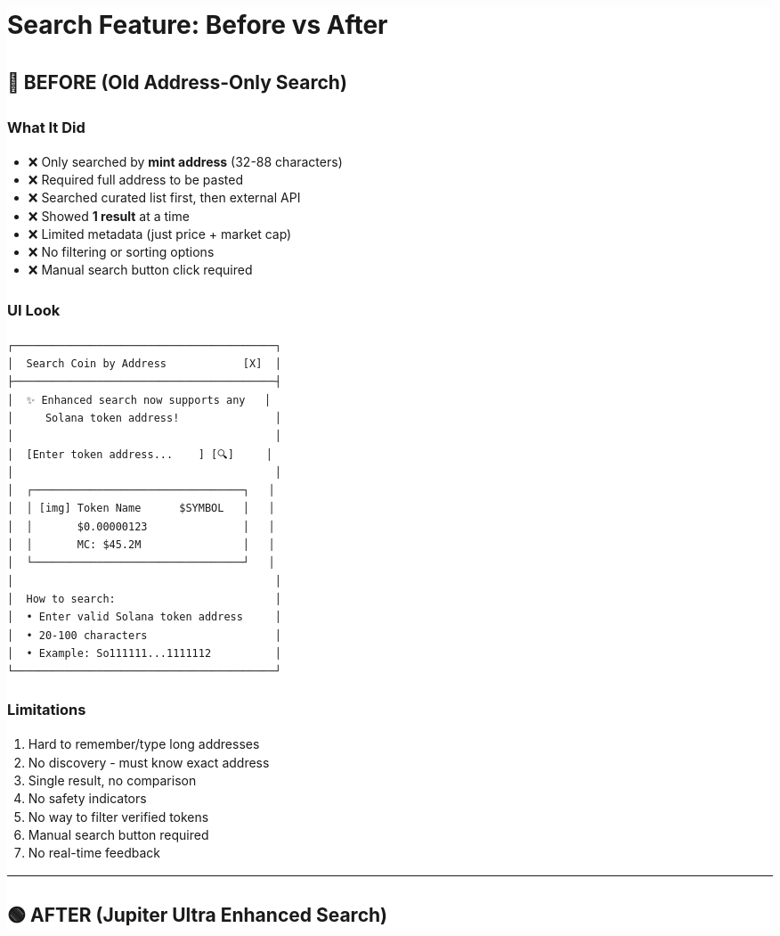 # Search Feature: Before vs After

## 🔴 BEFORE (Old Address-Only Search)

### What It Did
- ❌ Only searched by **mint address** (32-88 characters)
- ❌ Required full address to be pasted
- ❌ Searched curated list first, then external API
- ❌ Showed **1 result** at a time
- ❌ Limited metadata (just price + market cap)
- ❌ No filtering or sorting options
- ❌ Manual search button click required

### UI Look
```
┌─────────────────────────────────────────┐
│  Search Coin by Address            [X]  │
├─────────────────────────────────────────┤
│  ✨ Enhanced search now supports any   │
│     Solana token address!               │
│                                         │
│  [Enter token address...    ] [🔍]     │
│                                         │
│  ┌─────────────────────────────────┐   │
│  │ [img] Token Name      $SYMBOL   │   │
│  │       $0.00000123               │   │
│  │       MC: $45.2M                │   │
│  └─────────────────────────────────┘   │
│                                         │
│  How to search:                         │
│  • Enter valid Solana token address     │
│  • 20-100 characters                    │
│  • Example: So111111...1111112          │
└─────────────────────────────────────────┘
```

### Limitations
1. Hard to remember/type long addresses
2. No discovery - must know exact address
3. Single result, no comparison
4. No safety indicators
5. No way to filter verified tokens
6. Manual search button required
7. No real-time feedback

---

## 🟢 AFTER (Jupiter Ultra Enhanced Search)
